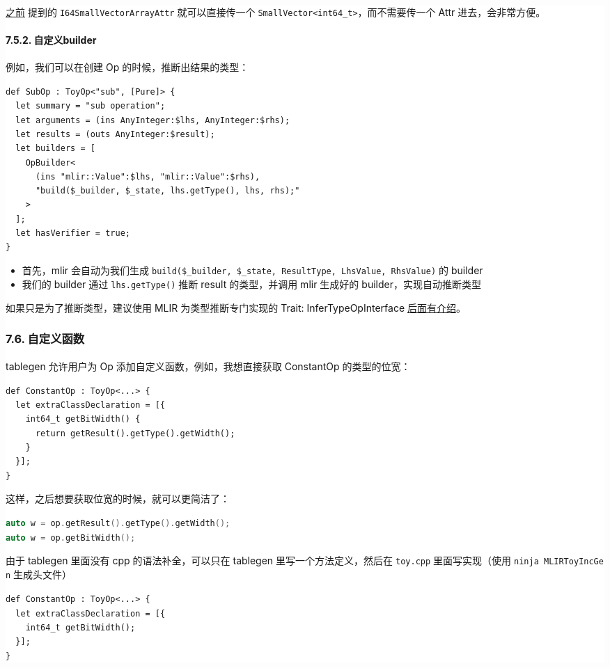 [之前](#711-内置-attribute) 提到的 `I64SmallVectorArrayAttr` 就可以直接传一个 `SmallVector<int64_t>`，而不需要传一个 Attr 进去，会非常方便。

####  7.5.2. <a name='自定义builder'></a>自定义builder

例如，我们可以在创建 Op 的时候，推断出结果的类型：

```mlir
def SubOp : ToyOp<"sub", [Pure]> {
  let summary = "sub operation";
  let arguments = (ins AnyInteger:$lhs, AnyInteger:$rhs);
  let results = (outs AnyInteger:$result);
  let builders = [
    OpBuilder<
      (ins "mlir::Value":$lhs, "mlir::Value":$rhs),
      "build($_builder, $_state, lhs.getType(), lhs, rhs);"
    >
  ];
  let hasVerifier = true;
}
```

* 首先，mlir 会自动为我们生成 `build($_builder, $_state, ResultType, LhsValue, RhsValue)` 的 builder
* 我们的 builder 通过 `lhs.getType()` 推断 result 的类型，并调用 mlir 生成好的 builder，实现自动推断类型

如果只是为了推断类型，建议使用 MLIR 为类型推断专门实现的 Trait: InferTypeOpInterface [后面有介绍](#772-类型推断infertypeopinterface)。

###  7.6. <a name='自定义函数'></a>自定义函数

tablegen 允许用户为 Op 添加自定义函数，例如，我想直接获取 ConstantOp 的类型的位宽：

```tablegen
def ConstantOp : ToyOp<...> {
  let extraClassDeclaration = [{
    int64_t getBitWidth() {
      return getResult().getType().getWidth();
    }
  }];
}
```

这样，之后想要获取位宽的时候，就可以更简洁了：

```cpp
auto w = op.getResult().getType().getWidth();
auto w = op.getBitWidth();
```

由于 tablegen 里面没有 cpp 的语法补全，可以只在 tablegen 里写一个方法定义，然后在 `toy.cpp` 里面写实现（使用 `ninja MLIRToyIncGen` 生成头文件）

```tablegen
def ConstantOp : ToyOp<...> {
  let extraClassDeclaration = [{
    int64_t getBitWidth();
  }];
}
```
